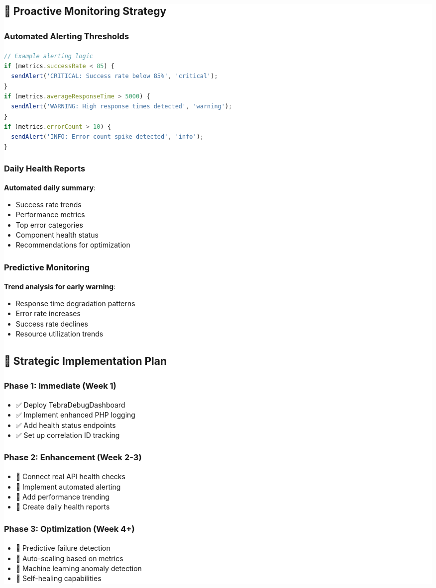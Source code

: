 ## 🚀 Proactive Monitoring Strategy

### **Automated Alerting Thresholds**

```javascript
// Example alerting logic
if (metrics.successRate < 85) {
  sendAlert('CRITICAL: Success rate below 85%', 'critical');
}
if (metrics.averageResponseTime > 5000) {
  sendAlert('WARNING: High response times detected', 'warning');
}
if (metrics.errorCount > 10) {
  sendAlert('INFO: Error count spike detected', 'info');
}
```

### **Daily Health Reports**

**Automated daily summary**:
- Success rate trends
- Performance metrics
- Top error categories
- Component health status
- Recommendations for optimization

### **Predictive Monitoring**

**Trend analysis for early warning**:
- Response time degradation patterns
- Error rate increases
- Success rate declines
- Resource utilization trends

## 🎯 Strategic Implementation Plan

### **Phase 1: Immediate (Week 1)**
- ✅ Deploy TebraDebugDashboard
- ✅ Implement enhanced PHP logging
- ✅ Add health status endpoints
- ✅ Set up correlation ID tracking

### **Phase 2: Enhancement (Week 2-3)**
- 🔄 Connect real API health checks
- 🔄 Implement automated alerting
- 🔄 Add performance trending
- 🔄 Create daily health reports

### **Phase 3: Optimization (Week 4+)**
- 🔄 Predictive failure detection
- 🔄 Auto-scaling based on metrics
- 🔄 Machine learning anomaly detection
- 🔄 Self-healing capabilities
